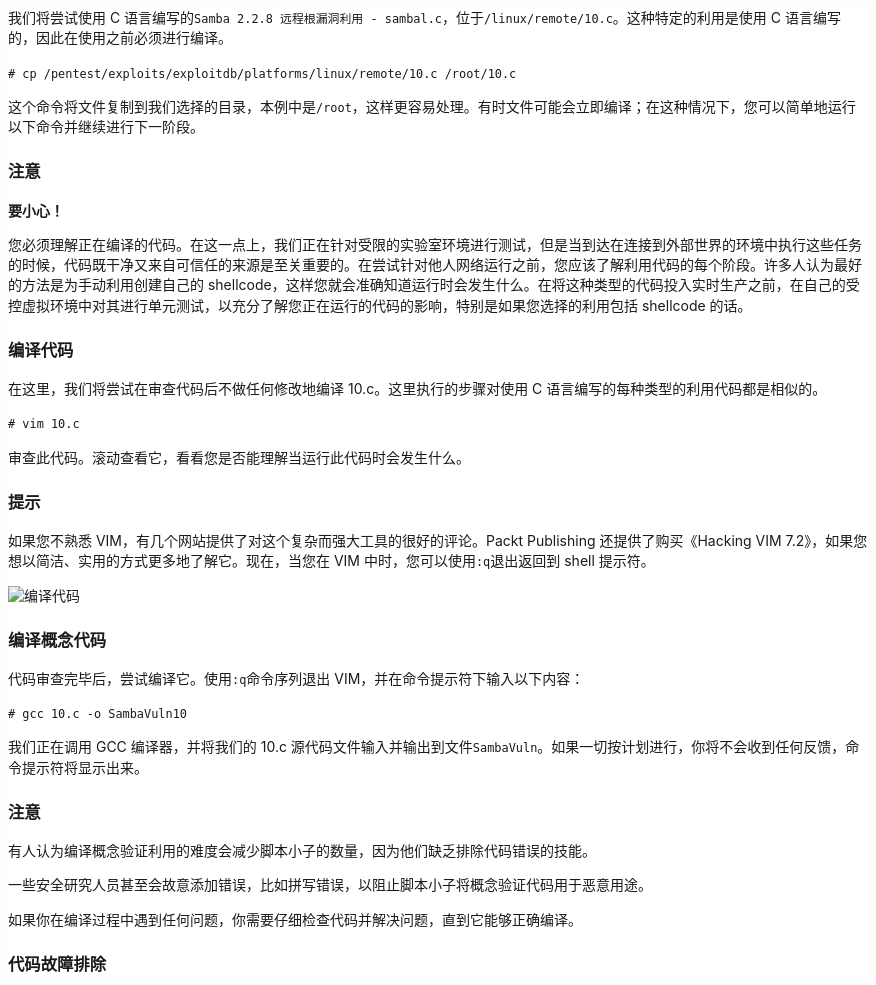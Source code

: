 我们将尝试使用 C 语言编写的`Samba 2.2.8 远程根漏洞利用 - sambal.c`，位于`/linux/remote/10.c`。这种特定的利用是使用 C 语言编写的，因此在使用之前必须进行编译。

```
# cp /pentest/exploits/exploitdb/platforms/linux/remote/10.c /root/10.c 

```

这个命令将文件复制到我们选择的目录，本例中是`/root`，这样更容易处理。有时文件可能会立即编译；在这种情况下，您可以简单地运行以下命令并继续进行下一阶段。

### 注意

**要小心！**

您必须理解正在编译的代码。在这一点上，我们正在针对受限的实验室环境进行测试，但是当到达在连接到外部世界的环境中执行这些任务的时候，代码既干净又来自可信任的来源是至关重要的。在尝试针对他人网络运行之前，您应该了解利用代码的每个阶段。许多人认为最好的方法是为手动利用创建自己的 shellcode，这样您就会准确知道运行时会发生什么。在将这种类型的代码投入实时生产之前，在自己的受控虚拟环境中对其进行单元测试，以充分了解您正在运行的代码的影响，特别是如果您选择的利用包括 shellcode 的话。

### 编译代码

在这里，我们将尝试在审查代码后不做任何修改地编译 10.c。这里执行的步骤对使用 C 语言编写的每种类型的利用代码都是相似的。

```
# vim 10.c 

```

审查此代码。滚动查看它，看看您是否能理解当运行此代码时会发生什么。

### 提示

如果您不熟悉 VIM，有几个网站提供了对这个复杂而强大工具的很好的评论。Packt Publishing 还提供了购买《Hacking VIM 7.2》，如果您想以简洁、实用的方式更多地了解它。现在，当您在 VIM 中时，您可以使用`:q`退出返回到 shell 提示符。

![编译代码](https://github.com/OpenDocCN/freelearn-sec-zh/raw/master/docs/adv-pentest-hisec-env/img/7744_04_07.jpg)

### 编译概念代码

代码审查完毕后，尝试编译它。使用`:q`命令序列退出 VIM，并在命令提示符下输入以下内容：

```
# gcc 10.c -o SambaVuln10 

```

我们正在调用 GCC 编译器，并将我们的 10.c 源代码文件输入并输出到文件`SambaVuln`。如果一切按计划进行，你将不会收到任何反馈，命令提示符将显示出来。

### 注意

有人认为编译概念验证利用的难度会减少脚本小子的数量，因为他们缺乏排除代码错误的技能。

一些安全研究人员甚至会故意添加错误，比如拼写错误，以阻止脚本小子将概念验证代码用于恶意用途。

如果你在编译过程中遇到任何问题，你需要仔细检查代码并解决问题，直到它能够正确编译。

### 代码故障排除
